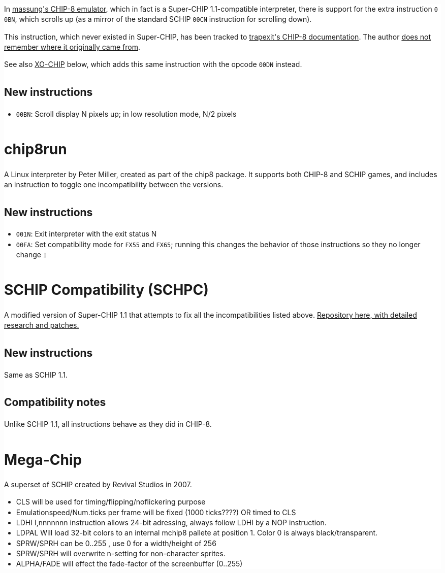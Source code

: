 In [massung's CHIP-8 emulator](https://massung.github.io/CHIP-8/), which in fact is a Super-CHIP 1.1-compatible interpreter, there is support for the extra instruction `00BN`, which scrolls up (as a mirror of the standard SCHIP `00CN` instruction for scrolling down).

This instruction, which never existed in Super-CHIP, has been tracked to [trapexit's CHIP-8 documentation](https://github.com/trapexit/chip-8_documentation#opcodes). The author [does not remember where it originally came from](https://github.com/JohnEarnest/Octo/issues/68#issuecomment-338436036).

See also [XO-CHIP](#xo-chip) below, which adds this same instruction with the opcode `00DN` instead.

## New instructions

* `00BN`: Scroll display N pixels up; in low resolution mode, N/2 pixels

# chip8run

A Linux interpreter by Peter Miller, created as part of the chip8 package. It supports both CHIP-8 and SCHIP games, and includes an instruction to toggle one incompatibility between the versions.

## New instructions

* `001N`: Exit interpreter with the exit status N
* `00FA`: Set compatibility mode for `FX55` and `FX65`; running this changes the behavior of those instructions so they no longer change `I`

# SCHIP Compatibility (SCHPC)

A modified version of Super-CHIP 1.1 that attempts to fix all the incompatibilities listed above. [Repository here, with detailed research and patches.](https://github.com/Chromatophore/HP48-Superchip)

## New instructions

Same as SCHIP 1.1.

## Compatibility notes

Unlike SCHIP 1.1, all instructions behave as they did in CHIP-8.

# Mega-Chip

A superset of SCHIP created by Revival Studios in 2007.

- CLS will be used for timing/flipping/noflickering purpose
- Emulationspeed/Num.ticks per frame will be fixed (1000 ticks????) OR timed to CLS
- LDHI I,nnnnnnn instruction allows 24-bit adressing, always follow LDHI by a NOP instruction.
- LDPAL Will load 32-bit colors to an internal mchip8 pallete at position 1. 
  Color 0 is always black/transparent.
- SPRW/SPRH can be 0..255 , use 0 for a width/height of 256 
- SPRW/SPRH will overwrite n-setting for non-character sprites.
- ALPHA/FADE will effect the fade-factor of the screenbuffer (0..255)
